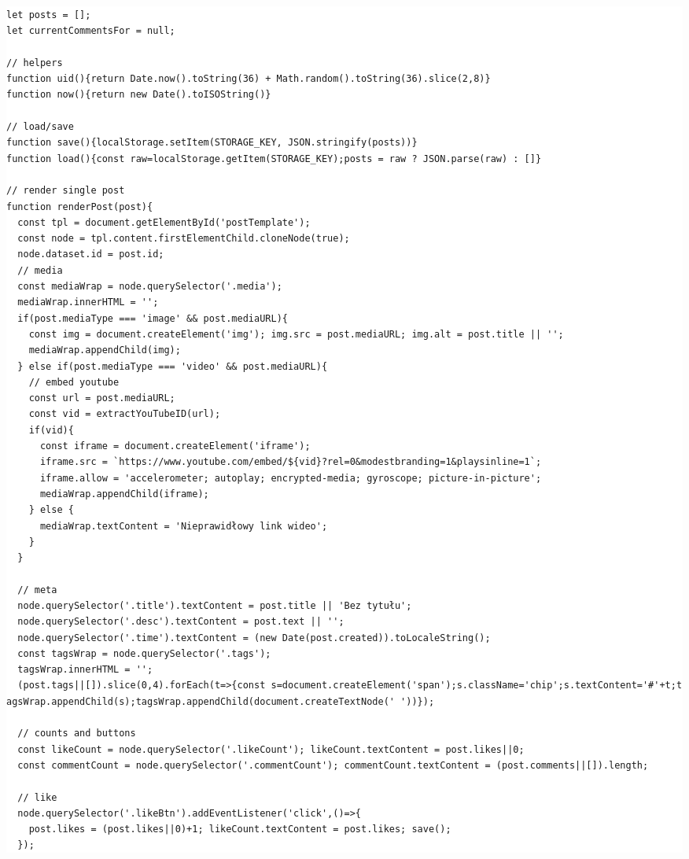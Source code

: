     let posts = [];
    let currentCommentsFor = null;

    // helpers
    function uid(){return Date.now().toString(36) + Math.random().toString(36).slice(2,8)}
    function now(){return new Date().toISOString()}

    // load/save
    function save(){localStorage.setItem(STORAGE_KEY, JSON.stringify(posts))}
    function load(){const raw=localStorage.getItem(STORAGE_KEY);posts = raw ? JSON.parse(raw) : []}

    // render single post
    function renderPost(post){
      const tpl = document.getElementById('postTemplate');
      const node = tpl.content.firstElementChild.cloneNode(true);
      node.dataset.id = post.id;
      // media
      const mediaWrap = node.querySelector('.media');
      mediaWrap.innerHTML = '';
      if(post.mediaType === 'image' && post.mediaURL){
        const img = document.createElement('img'); img.src = post.mediaURL; img.alt = post.title || '';
        mediaWrap.appendChild(img);
      } else if(post.mediaType === 'video' && post.mediaURL){
        // embed youtube
        const url = post.mediaURL;
        const vid = extractYouTubeID(url);
        if(vid){
          const iframe = document.createElement('iframe');
          iframe.src = `https://www.youtube.com/embed/${vid}?rel=0&modestbranding=1&playsinline=1`;
          iframe.allow = 'accelerometer; autoplay; encrypted-media; gyroscope; picture-in-picture';
          mediaWrap.appendChild(iframe);
        } else {
          mediaWrap.textContent = 'Nieprawidłowy link wideo';
        }
      }

      // meta
      node.querySelector('.title').textContent = post.title || 'Bez tytułu';
      node.querySelector('.desc').textContent = post.text || '';
      node.querySelector('.time').textContent = (new Date(post.created)).toLocaleString();
      const tagsWrap = node.querySelector('.tags');
      tagsWrap.innerHTML = '';
      (post.tags||[]).slice(0,4).forEach(t=>{const s=document.createElement('span');s.className='chip';s.textContent='#'+t;tagsWrap.appendChild(s);tagsWrap.appendChild(document.createTextNode(' '))});

      // counts and buttons
      const likeCount = node.querySelector('.likeCount'); likeCount.textContent = post.likes||0;
      const commentCount = node.querySelector('.commentCount'); commentCount.textContent = (post.comments||[]).length;

      // like
      node.querySelector('.likeBtn').addEventListener('click',()=>{
        post.likes = (post.likes||0)+1; likeCount.textContent = post.likes; save();
      });
